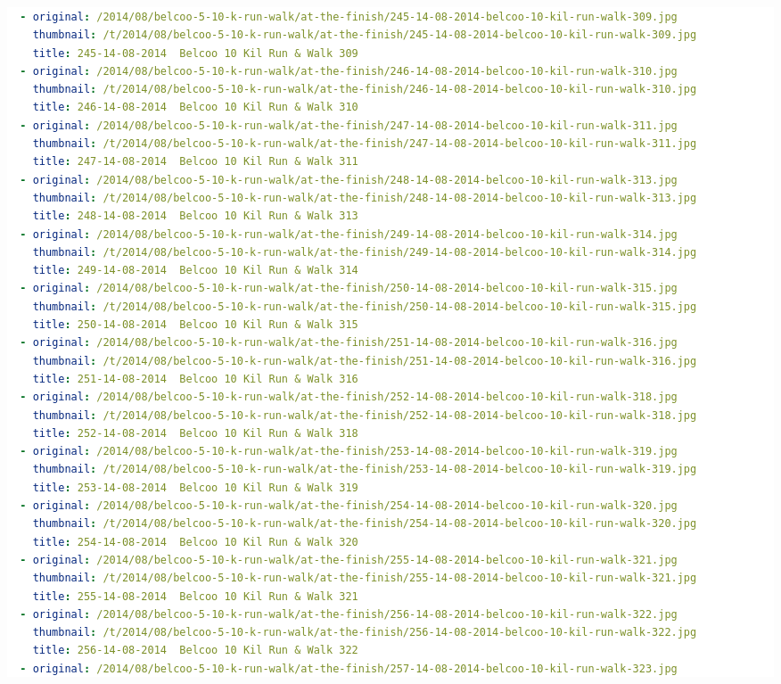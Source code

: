 ```yaml
  - original: /2014/08/belcoo-5-10-k-run-walk/at-the-finish/245-14-08-2014-belcoo-10-kil-run-walk-309.jpg
    thumbnail: /t/2014/08/belcoo-5-10-k-run-walk/at-the-finish/245-14-08-2014-belcoo-10-kil-run-walk-309.jpg
    title: 245-14-08-2014  Belcoo 10 Kil Run & Walk 309
  - original: /2014/08/belcoo-5-10-k-run-walk/at-the-finish/246-14-08-2014-belcoo-10-kil-run-walk-310.jpg
    thumbnail: /t/2014/08/belcoo-5-10-k-run-walk/at-the-finish/246-14-08-2014-belcoo-10-kil-run-walk-310.jpg
    title: 246-14-08-2014  Belcoo 10 Kil Run & Walk 310
  - original: /2014/08/belcoo-5-10-k-run-walk/at-the-finish/247-14-08-2014-belcoo-10-kil-run-walk-311.jpg
    thumbnail: /t/2014/08/belcoo-5-10-k-run-walk/at-the-finish/247-14-08-2014-belcoo-10-kil-run-walk-311.jpg
    title: 247-14-08-2014  Belcoo 10 Kil Run & Walk 311
  - original: /2014/08/belcoo-5-10-k-run-walk/at-the-finish/248-14-08-2014-belcoo-10-kil-run-walk-313.jpg
    thumbnail: /t/2014/08/belcoo-5-10-k-run-walk/at-the-finish/248-14-08-2014-belcoo-10-kil-run-walk-313.jpg
    title: 248-14-08-2014  Belcoo 10 Kil Run & Walk 313
  - original: /2014/08/belcoo-5-10-k-run-walk/at-the-finish/249-14-08-2014-belcoo-10-kil-run-walk-314.jpg
    thumbnail: /t/2014/08/belcoo-5-10-k-run-walk/at-the-finish/249-14-08-2014-belcoo-10-kil-run-walk-314.jpg
    title: 249-14-08-2014  Belcoo 10 Kil Run & Walk 314
  - original: /2014/08/belcoo-5-10-k-run-walk/at-the-finish/250-14-08-2014-belcoo-10-kil-run-walk-315.jpg
    thumbnail: /t/2014/08/belcoo-5-10-k-run-walk/at-the-finish/250-14-08-2014-belcoo-10-kil-run-walk-315.jpg
    title: 250-14-08-2014  Belcoo 10 Kil Run & Walk 315
  - original: /2014/08/belcoo-5-10-k-run-walk/at-the-finish/251-14-08-2014-belcoo-10-kil-run-walk-316.jpg
    thumbnail: /t/2014/08/belcoo-5-10-k-run-walk/at-the-finish/251-14-08-2014-belcoo-10-kil-run-walk-316.jpg
    title: 251-14-08-2014  Belcoo 10 Kil Run & Walk 316
  - original: /2014/08/belcoo-5-10-k-run-walk/at-the-finish/252-14-08-2014-belcoo-10-kil-run-walk-318.jpg
    thumbnail: /t/2014/08/belcoo-5-10-k-run-walk/at-the-finish/252-14-08-2014-belcoo-10-kil-run-walk-318.jpg
    title: 252-14-08-2014  Belcoo 10 Kil Run & Walk 318
  - original: /2014/08/belcoo-5-10-k-run-walk/at-the-finish/253-14-08-2014-belcoo-10-kil-run-walk-319.jpg
    thumbnail: /t/2014/08/belcoo-5-10-k-run-walk/at-the-finish/253-14-08-2014-belcoo-10-kil-run-walk-319.jpg
    title: 253-14-08-2014  Belcoo 10 Kil Run & Walk 319
  - original: /2014/08/belcoo-5-10-k-run-walk/at-the-finish/254-14-08-2014-belcoo-10-kil-run-walk-320.jpg
    thumbnail: /t/2014/08/belcoo-5-10-k-run-walk/at-the-finish/254-14-08-2014-belcoo-10-kil-run-walk-320.jpg
    title: 254-14-08-2014  Belcoo 10 Kil Run & Walk 320
  - original: /2014/08/belcoo-5-10-k-run-walk/at-the-finish/255-14-08-2014-belcoo-10-kil-run-walk-321.jpg
    thumbnail: /t/2014/08/belcoo-5-10-k-run-walk/at-the-finish/255-14-08-2014-belcoo-10-kil-run-walk-321.jpg
    title: 255-14-08-2014  Belcoo 10 Kil Run & Walk 321
  - original: /2014/08/belcoo-5-10-k-run-walk/at-the-finish/256-14-08-2014-belcoo-10-kil-run-walk-322.jpg
    thumbnail: /t/2014/08/belcoo-5-10-k-run-walk/at-the-finish/256-14-08-2014-belcoo-10-kil-run-walk-322.jpg
    title: 256-14-08-2014  Belcoo 10 Kil Run & Walk 322
  - original: /2014/08/belcoo-5-10-k-run-walk/at-the-finish/257-14-08-2014-belcoo-10-kil-run-walk-323.jpg
```
